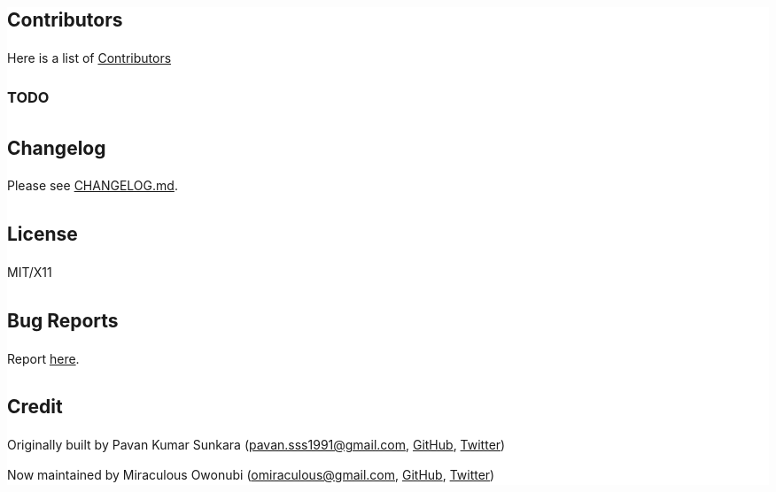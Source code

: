 
## Contributors

Here is a list of [Contributors](http://github.com/miraclx/cargo-workspaces/contributors)


### TODO

## Changelog

Please see [CHANGELOG.md](CHANGELOG.md).


## License

MIT/X11


## Bug Reports

Report [here](http://github.com/miraclx/cargo-workspaces/issues).


## Credit

Originally built by Pavan Kumar Sunkara (<pavan.sss1991@gmail.com>, [GitHub](https://github.com/pksunkara), [Twitter](http://twitter.com/pksunkara))

Now maintained by Miraculous Owonubi (<omiraculous@gmail.com>, [GitHub](https://github.com/miraclx), [Twitter](http://twitter.com/omiraclx))
